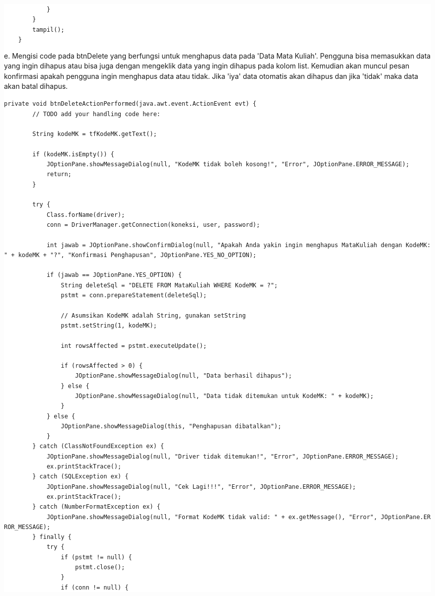 ```
            }
        }
        tampil();
    }                                         
```
  e.	Mengisi code pada btnDelete yang berfungsi untuk menghapus data pada 'Data Mata Kuliah'. Pengguna bisa memasukkan data yang ingin dihapus atau bisa juga dengan mengeklik data yang ingin dihapus pada kolom list. Kemudian akan muncul pesan konfirmasi apakah pengguna ingin menghapus data atau tidak. Jika 'iya' data otomatis akan dihapus dan jika 'tidak' maka data akan batal dihapus.
```
private void btnDeleteActionPerformed(java.awt.event.ActionEvent evt) {                                          
        // TODO add your handling code here:

        String kodeMK = tfKodeMK.getText();

        if (kodeMK.isEmpty()) {
            JOptionPane.showMessageDialog(null, "KodeMK tidak boleh kosong!", "Error", JOptionPane.ERROR_MESSAGE);
            return;
        }

        try {
            Class.forName(driver);
            conn = DriverManager.getConnection(koneksi, user, password);

            int jawab = JOptionPane.showConfirmDialog(null, "Apakah Anda yakin ingin menghapus MataKuliah dengan KodeMK: " + kodeMK + "?", "Konfirmasi Penghapusan", JOptionPane.YES_NO_OPTION);

            if (jawab == JOptionPane.YES_OPTION) {
                String deleteSql = "DELETE FROM MataKuliah WHERE KodeMK = ?";
                pstmt = conn.prepareStatement(deleteSql);

                // Asumsikan KodeMK adalah String, gunakan setString
                pstmt.setString(1, kodeMK);

                int rowsAffected = pstmt.executeUpdate();

                if (rowsAffected > 0) {
                    JOptionPane.showMessageDialog(null, "Data berhasil dihapus");
                } else {
                    JOptionPane.showMessageDialog(null, "Data tidak ditemukan untuk KodeMK: " + kodeMK);
                }
            } else {
                JOptionPane.showMessageDialog(this, "Penghapusan dibatalkan");
            }
        } catch (ClassNotFoundException ex) {
            JOptionPane.showMessageDialog(null, "Driver tidak ditemukan!", "Error", JOptionPane.ERROR_MESSAGE);
            ex.printStackTrace();
        } catch (SQLException ex) {
            JOptionPane.showMessageDialog(null, "Cek Lagi!!!", "Error", JOptionPane.ERROR_MESSAGE);
            ex.printStackTrace();
        } catch (NumberFormatException ex) {
            JOptionPane.showMessageDialog(null, "Format KodeMK tidak valid: " + ex.getMessage(), "Error", JOptionPane.ERROR_MESSAGE);
        } finally {
            try {
                if (pstmt != null) {
                    pstmt.close();
                }
                if (conn != null) {
```